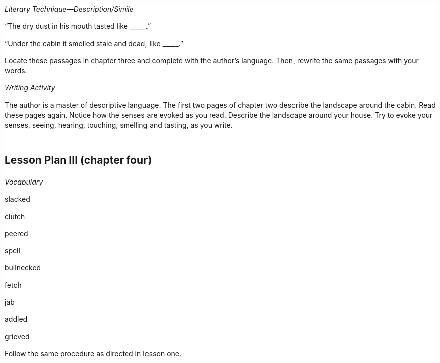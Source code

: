   <i>
   Literary Technique—Description/Simile
  </i>
 </p>
 <p>
  “The dry dust in his mouth tasted like _____.”
 </p>
 <p>
  “Under the cabin it smelled stale and dead, like _____.”
 </p>
 <p>
  Locate these passages in chapter three and complete with the author’s language. Then, rewrite the same passages with your words.
 </p>
<p>
  <i>
   Writing Activity
  </i>
 </p>
 <p>
  The author is a master of descriptive language. The first two pages of chapter two describe the landscape around the cabin. Read these pages again. Notice how the senses are evoked as you read. Describe the landscape around your house. Try to evoke your senses, seeing, hearing, touching, smelling and tasting, as you write.
 </p>
<hr/>
 <h2>
  Lesson Plan III (chapter four)
 </h2>
 <p>
  <i>
   Vocabulary
  </i>
 </p>
 <p>
  slacked
 </p>
 <p>
  clutch
 </p>
 <p>
  peered
 </p>
 <p>
  spell
 </p>
 <p>
  bullnecked
 </p>
 <p>
  fetch
 </p>
 <p>
  jab
 </p>
 <p>
  addled
 </p>
 <p>
  grieved
 </p>
 <p>
  Follow the same procedure as directed in lesson one.
 </p>